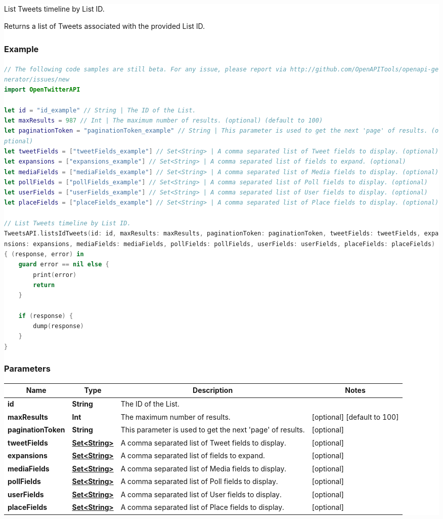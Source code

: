 List Tweets timeline by List ID.

Returns a list of Tweets associated with the provided List ID.

### Example
```swift
// The following code samples are still beta. For any issue, please report via http://github.com/OpenAPITools/openapi-generator/issues/new
import OpenTwitterAPI

let id = "id_example" // String | The ID of the List.
let maxResults = 987 // Int | The maximum number of results. (optional) (default to 100)
let paginationToken = "paginationToken_example" // String | This parameter is used to get the next 'page' of results. (optional)
let tweetFields = ["tweetFields_example"] // Set<String> | A comma separated list of Tweet fields to display. (optional)
let expansions = ["expansions_example"] // Set<String> | A comma separated list of fields to expand. (optional)
let mediaFields = ["mediaFields_example"] // Set<String> | A comma separated list of Media fields to display. (optional)
let pollFields = ["pollFields_example"] // Set<String> | A comma separated list of Poll fields to display. (optional)
let userFields = ["userFields_example"] // Set<String> | A comma separated list of User fields to display. (optional)
let placeFields = ["placeFields_example"] // Set<String> | A comma separated list of Place fields to display. (optional)

// List Tweets timeline by List ID.
TweetsAPI.listsIdTweets(id: id, maxResults: maxResults, paginationToken: paginationToken, tweetFields: tweetFields, expansions: expansions, mediaFields: mediaFields, pollFields: pollFields, userFields: userFields, placeFields: placeFields) { (response, error) in
    guard error == nil else {
        print(error)
        return
    }

    if (response) {
        dump(response)
    }
}
```

### Parameters

Name | Type | Description  | Notes
------------- | ------------- | ------------- | -------------
 **id** | **String** | The ID of the List. | 
 **maxResults** | **Int** | The maximum number of results. | [optional] [default to 100]
 **paginationToken** | **String** | This parameter is used to get the next &#39;page&#39; of results. | [optional] 
 **tweetFields** | [**Set&lt;String&gt;**](String.md) | A comma separated list of Tweet fields to display. | [optional] 
 **expansions** | [**Set&lt;String&gt;**](String.md) | A comma separated list of fields to expand. | [optional] 
 **mediaFields** | [**Set&lt;String&gt;**](String.md) | A comma separated list of Media fields to display. | [optional] 
 **pollFields** | [**Set&lt;String&gt;**](String.md) | A comma separated list of Poll fields to display. | [optional] 
 **userFields** | [**Set&lt;String&gt;**](String.md) | A comma separated list of User fields to display. | [optional] 
 **placeFields** | [**Set&lt;String&gt;**](String.md) | A comma separated list of Place fields to display. | [optional] 
